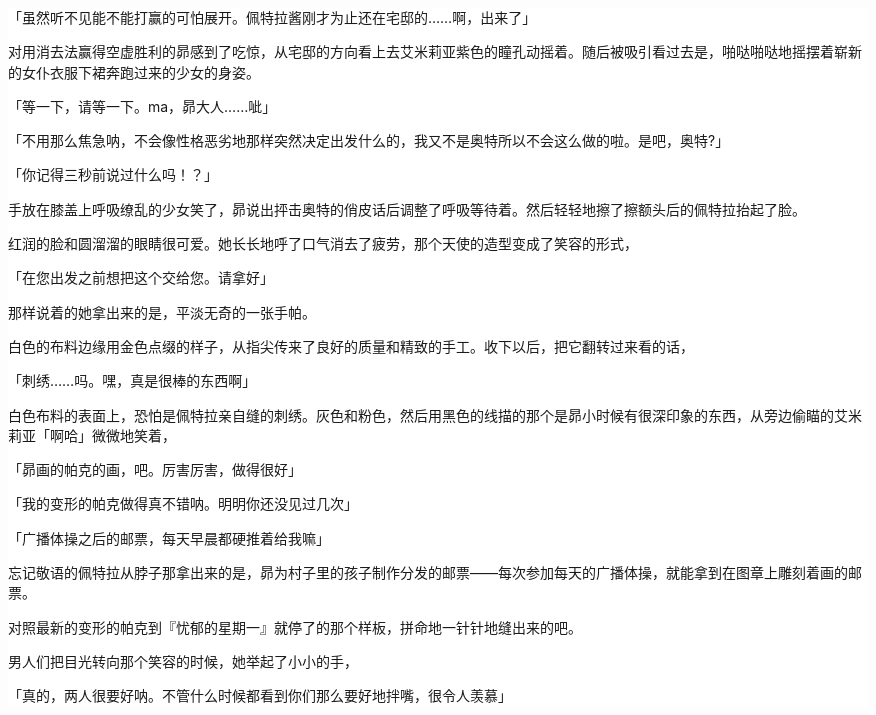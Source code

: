 

「虽然听不见能不能打赢的可怕展开。佩特拉酱刚才为止还在宅邸的……啊，出来了」



对用消去法赢得空虚胜利的昴感到了吃惊，从宅邸的方向看上去艾米莉亚紫色的瞳孔动摇着。随后被吸引看过去是，啪哒啪哒地摇摆着崭新的女仆衣服下裙奔跑过来的少女的身姿。



「等一下，请等一下。ma，昴大人……呲」



「不用那么焦急呐，不会像性格恶劣地那样突然决定出发什么的，我又不是奥特所以不会这么做的啦。是吧，奥特?」



「你记得三秒前说过什么吗！？」



手放在膝盖上呼吸缭乱的少女笑了，昴说出抨击奥特的俏皮话后调整了呼吸等待着。然后轻轻地擦了擦额头后的佩特拉抬起了脸。



红润的脸和圆溜溜的眼睛很可爱。她长长地呼了口气消去了疲劳，那个天使的造型变成了笑容的形式，



「在您出发之前想把这个交给您。请拿好」



那样说着的她拿出来的是，平淡无奇的一张手帕。



白色的布料边缘用金色点缀的样子，从指尖传来了良好的质量和精致的手工。收下以后，把它翻转过来看的话，



「刺绣……吗。嘿，真是很棒的东西啊」



白色布料的表面上，恐怕是佩特拉亲自缝的刺绣。灰色和粉色，然后用黑色的线描的那个是昴小时候有很深印象的东西，从旁边偷瞄的艾米莉亚「啊哈」微微地笑着，



「昴画的帕克的画，吧。厉害厉害，做得很好」



「我的变形的帕克做得真不错呐。明明你还没见过几次」



「广播体操之后的邮票，每天早晨都硬推着给我嘛」



忘记敬语的佩特拉从脖子那拿出来的是，昴为村子里的孩子制作分发的邮票——每次参加每天的广播体操，就能拿到在图章上雕刻着画的邮票。



对照最新的变形的帕克到『忧郁的星期一』就停了的那个样板，拼命地一针针地缝出来的吧。



男人们把目光转向那个笑容的时候，她举起了小小的手，



「真的，两人很要好呐。不管什么时候都看到你们那么要好地拌嘴，很令人羡慕」

